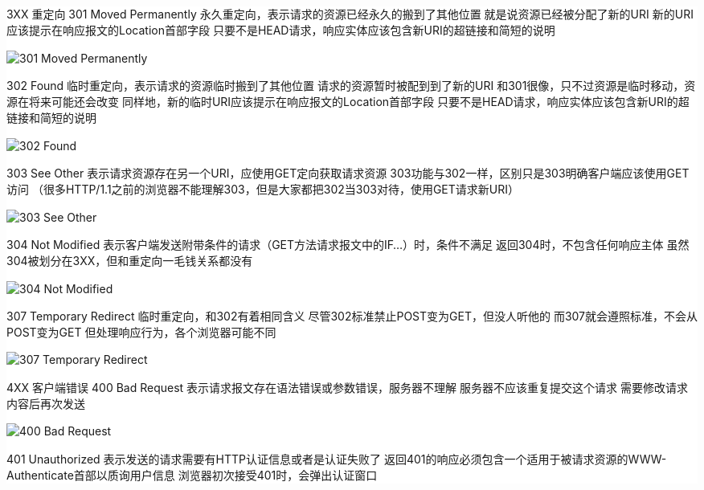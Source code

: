 3XX 重定向
301 Moved Permanently
永久重定向，表示请求的资源已经永久的搬到了其他位置 
就是说资源已经被分配了新的URI 
新的URI应该提示在响应报文的Location首部字段 
只要不是HEAD请求，响应实体应该包含新URI的超链接和简短的说明

![301 Moved Permanently](https://img-blog.csdn.net/20161114220121922)

302 Found
临时重定向，表示请求的资源临时搬到了其他位置 
请求的资源暂时被配到到了新的URI 
和301很像，只不过资源是临时移动，资源在将来可能还会改变 
同样地，新的临时URI应该提示在响应报文的Location首部字段 
只要不是HEAD请求，响应实体应该包含新URI的超链接和简短的说明

![302 Found](https://img-blog.csdn.net/20161114220339019)

303 See Other
表示请求资源存在另一个URI，应使用GET定向获取请求资源 
303功能与302一样，区别只是303明确客户端应该使用GET访问 
（很多HTTP/1.1之前的浏览器不能理解303，但是大家都把302当303对待，使用GET请求新URI）

![303 See Other](https://img-blog.csdn.net/20161114220541944)

304 Not Modified
表示客户端发送附带条件的请求（GET方法请求报文中的IF…）时，条件不满足 
返回304时，不包含任何响应主体 
虽然304被划分在3XX，但和重定向一毛钱关系都没有

![304 Not Modified](https://img-blog.csdn.net/20161114220812573)

307 Temporary Redirect
临时重定向，和302有着相同含义 
尽管302标准禁止POST变为GET，但没人听他的 
而307就会遵照标准，不会从POST变为GET 
但处理响应行为，各个浏览器可能不同

![307 Temporary Redirect](https://img-blog.csdn.net/20161114221046452)

4XX 客户端错误
400 Bad Request
表示请求报文存在语法错误或参数错误，服务器不理解 
服务器不应该重复提交这个请求 
需要修改请求内容后再次发送

![400 Bad Request](https://img-blog.csdn.net/20161114221346753)

401 Unauthorized
表示发送的请求需要有HTTP认证信息或者是认证失败了 
返回401的响应必须包含一个适用于被请求资源的WWW-Authenticate首部以质询用户信息 
浏览器初次接受401时，会弹出认证窗口
